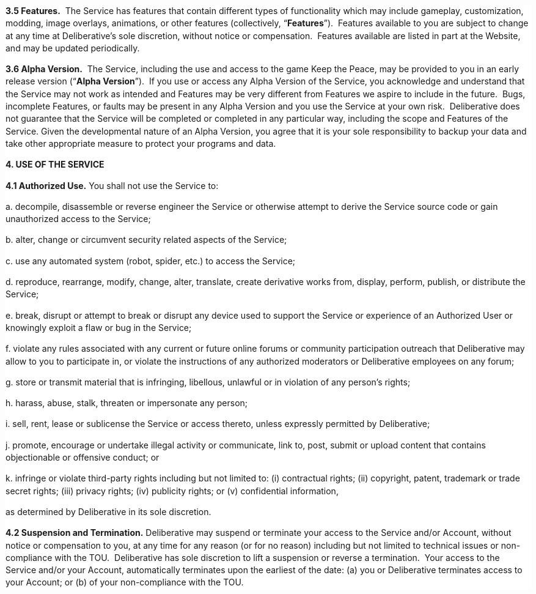 **3.5 Features.**  The Service has features that contain different types of functionality which may include gameplay, customization, modding, image overlays, animations, or other features (collectively, “**Features**”).  Features available to you are subject to change at any time at Deliberative’s sole discretion, without notice or compensation.  Features available are listed in part at the Website, and may be updated periodically.

**3.6 Alpha Version.**  The Service, including the use and access to the game Keep the Peace, may be provided to you in an early release version (“**Alpha Version**”).  If you use or access any Alpha Version of the Service, you acknowledge and understand that the Service may not work as intended and Features may be very different from Features we aspire to include in the future.  Bugs, incomplete Features, or faults may be present in any Alpha Version and you use the Service at your own risk.  Deliberative does not guarantee that the Service will be completed or completed in any particular way, including the scope and Features of the Service. Given the developmental nature of an Alpha Version, you agree that it is your sole responsibility to backup your data and take other appropriate measure to protect your programs and data.

**4\. USE OF THE SERVICE**

**4.1 Authorized Use.** You shall not use the Service to:

a. decompile, disassemble or reverse engineer the Service or otherwise attempt to derive the Service source code or gain unauthorized access to the Service;

b. alter, change or circumvent security related aspects of the Service;

c. use any automated system (robot, spider, etc.) to access the Service;

d. reproduce, rearrange, modify, change, alter, translate, create derivative works from, display, perform, publish, or distribute the Service;

e. break, disrupt or attempt to break or disrupt any device used to support the Service or experience of an Authorized User or knowingly exploit a flaw or bug in the Service;

f. violate any rules associated with any current or future online forums or community participation outreach that Deliberative may allow to you to participate in, or violate the instructions of any authorized moderators or Deliberative employees on any forum;

g. store or transmit material that is infringing, libellous, unlawful or in violation of any person’s rights;

h. harass, abuse, stalk, threaten or impersonate any person;

i. sell, rent, lease or sublicense the Service or access thereto, unless expressly permitted by Deliberative;

j. promote, encourage or undertake illegal activity or communicate, link to, post, submit or upload content that contains objectionable or offensive conduct; or

k. infringe or violate third-party rights including but not limited to: (i) contractual rights; (ii) copyright, patent, trademark or trade secret rights; (iii) privacy rights; (iv) publicity rights; or (v) confidential information,

as determined by Deliberative in its sole discretion.

**4.2 Suspension and Termination.** Deliberative may suspend or terminate your access to the Service and/or Account, without notice or compensation to you, at any time for any reason (or for no reason) including but not limited to technical issues or non-compliance with the TOU.  Deliberative has sole discretion to lift a suspension or reverse a termination.  Your access to the Service and/or your Account, automatically terminates upon the earliest of the date: (a) you or Deliberative terminates access to your Account; or (b) of your non-compliance with the TOU.
